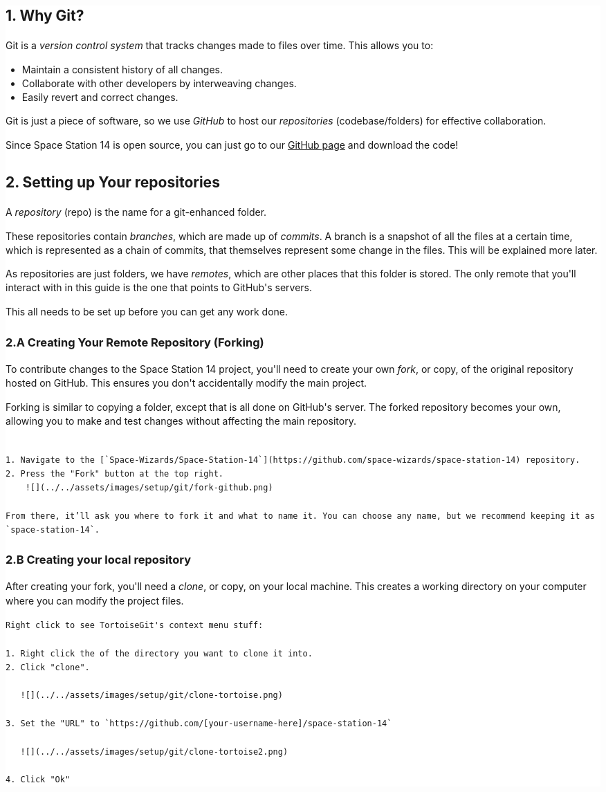 ## 1. Why Git?

Git is a _version control system_ that tracks changes made to files over time. This allows you to:

- Maintain a consistent history of all changes.
- Collaborate with other developers by interweaving changes.
- Easily revert and correct changes.

Git is just a piece of software, so we use _GitHub_ to host our _repositories_ (codebase/folders) for effective collaboration.

Since Space Station 14 is open source, you can just go to our [GitHub page](https://github.com/space-wizards/space-station-14) and download the code!

## 2. Setting up Your repositories

A _repository_ (repo) is the name for a git-enhanced folder.

These repositories contain _branches_, which are made up of _commits_. A branch is a snapshot of all the files at a certain time, which is represented as a chain of commits, that themselves represent some change in the files. This will be explained more later.

As repositories are just folders, we have _remotes_, which are other places that this folder is stored. The only remote that you'll interact with in this guide is the one that points to GitHub's servers.

This all needs to be set up before you can get any work done.

### 2.A Creating Your Remote Repository (Forking)

To contribute changes to the Space Station 14 project, you'll need to create your own _fork_, or copy, of the original repository hosted on GitHub. This ensures you don't accidentally modify the main project.

Forking is similar to copying a folder, except that is all done on GitHub's server. The forked repository becomes your own, allowing you to make and test changes without affecting the main repository.

```admonish example "How to Create a GitHub Fork"

1. Navigate to the [`Space-Wizards/Space-Station-14`](https://github.com/space-wizards/space-station-14) repository.
2. Press the "Fork" button at the top right.
    ![](../../assets/images/setup/git/fork-github.png)

From there, it’ll ask you where to fork it and what to name it. You can choose any name, but we recommend keeping it as `space-station-14`.
```

### 2.B Creating your local repository

After creating your fork, you'll need a _clone_, or copy, on your local machine. This creates a working directory on your computer where you can modify the project files.

```admonish example "TortoiseGit Directions"
Right click to see TortoiseGit's context menu stuff:

1. Right click the of the directory you want to clone it into.
2. Click "clone".

   ![](../../assets/images/setup/git/clone-tortoise.png)

3. Set the "URL" to `https://github.com/[your-username-here]/space-station-14`

   ![](../../assets/images/setup/git/clone-tortoise2.png)

4. Click "Ok"
```